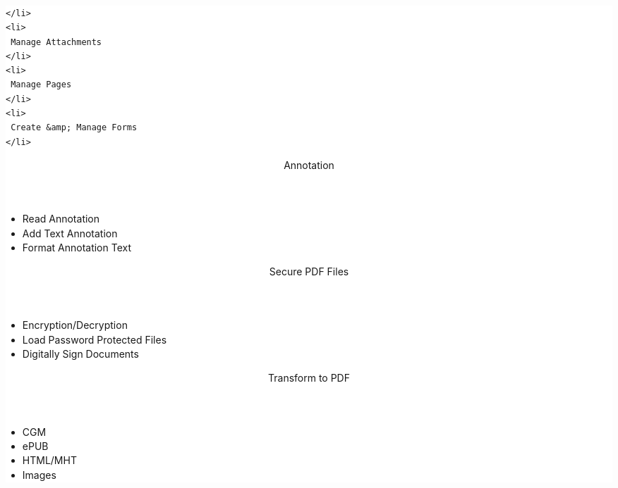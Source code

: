     </li>
    <li>
     Manage Attachments
    </li>
    <li>
     Manage Pages
    </li>
    <li>
     Create &amp; Manage Forms
    </li>
   </ul>
   <header>
    <i class="fa fa-pencil">
    </i>
    Annotation
   </header>
   <ul>
    <li>
     Read Annotation
    </li>
    <li>
     Add Text Annotation
    </li>
    <li>
     Format Annotation Text
    </li>
   </ul>
   <header>
    <i class="fa fa-lock">
    </i>
    Secure PDF Files
   </header>
   <ul>
    <li>
     Encryption/Decryption
    </li>
    <li>
     Load Password Protected Files
    </li>
    <li>
     Digitally Sign Documents
    </li>
   </ul>
  </div>
  
  <div class="d1-col d1-right">
   <header>
    <i class="fa fa-random">
    </i>
    Transform to PDF
   </header>
   <ul>
    <li>
     CGM
    </li>
    <li>
     ePUB
    </li>
    <li>
     HTML/MHT
    </li>
    <li>
     Images
    </li>
